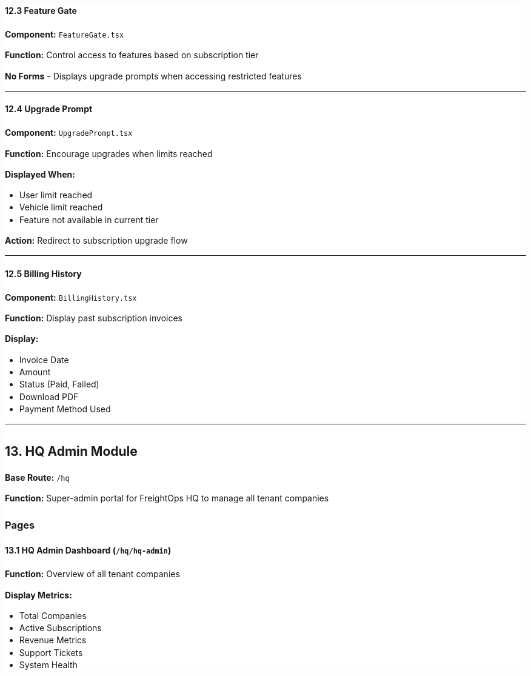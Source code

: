 
#### 12.3 Feature Gate
**Component:** `FeatureGate.tsx`

**Function:** Control access to features based on subscription tier

**No Forms** - Displays upgrade prompts when accessing restricted features

---

#### 12.4 Upgrade Prompt
**Component:** `UpgradePrompt.tsx`

**Function:** Encourage upgrades when limits reached

**Displayed When:**
- User limit reached
- Vehicle limit reached
- Feature not available in current tier

**Action:** Redirect to subscription upgrade flow

---

#### 12.5 Billing History
**Component:** `BillingHistory.tsx`

**Function:** Display past subscription invoices

**Display:**
- Invoice Date
- Amount
- Status (Paid, Failed)
- Download PDF
- Payment Method Used

---

## 13. HQ Admin Module

**Base Route:** `/hq`

**Function:** Super-admin portal for FreightOps HQ to manage all tenant companies

### Pages

#### 13.1 HQ Admin Dashboard (`/hq/hq-admin`)
**Function:** Overview of all tenant companies

**Display Metrics:**
- Total Companies
- Active Subscriptions
- Revenue Metrics
- Support Tickets
- System Health
